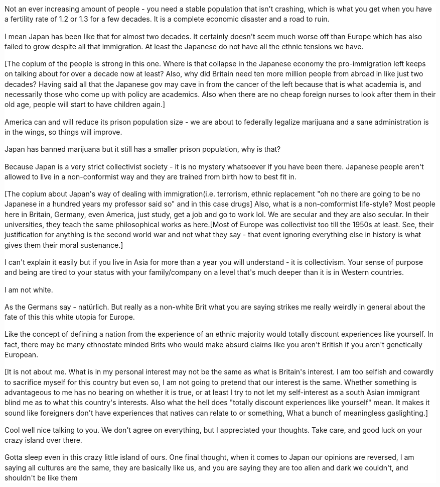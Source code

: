 Not an ever increasing amount of people - you need a stable population that isn't crashing, which is what you get when you have a fertility rate of 1.2 or 1.3 for a few decades. It is a complete economic disaster and a road to ruin.

I mean Japan has been like that for almost two decades. It certainly doesn't seem much worse off than Europe which has also failed to grow despite all that immigration. At least the Japanese do not have all the ethnic tensions we have.

[The copium of the people is strong in this one. Where is that collapse in the Japanese economy the pro-immigration left keeps on talking about for over a decade now at least? Also, why did Britain need ten more million people from abroad in like just two decades? Having said all that the Japanese gov may cave in from the cancer of the left because that is what academia is, and necessarily those who come up with policy are academics. Also when there are no cheap foreign nurses to look after them in their old age, people will start to have children again.]

America can and will reduce its prison population size - we are about to federally legalize marijuana and a sane administration is in the wings, so things will improve.

Japan has banned marijuana but it still has a smaller prison population, why is that?

Because Japan is a very strict collectivist society - it is no mystery whatsoever if you have been there. Japanese people aren't allowed to live in a non-conformist way and they are trained from birth how to best fit in.

[The copium about Japan's way of dealing with immigration(i.e. terrorism, ethnic replacement "oh no there are going to be no Japanese in a hundred years my professor said so" and in this case drugs] Also, what is a non-comformist life-style? Most people here in Britain, Germany, even America, just study, get a job and go to work lol. We are secular and they are also secular. In their universities, they teach the same philosophical works as here.[Most of Europe was collectivist too till the 1950s at least. See, their justification for anything is the second world war and not what they say - that event ignoring everything else in history is what gives them their moral sustenance.]

I can't explain it easily but if you live in Asia for more than a year you will understand - it is collectivism. Your sense of purpose and being are tired to your status with your family/company on a level that's much deeper than it is in Western countries.

I am not white.

As the Germans say - natürlich. But really as a non-white Brit what you are saying strikes me really weirdly in general about the fate of this this white utopia for Europe.

Like the concept of defining a nation from the experience of an ethnic majority would totally discount experiences like yourself. In fact, there may be many ethnostate minded Brits who would make absurd claims like you aren't British if you aren't genetically European.

[It is not about me. What is in my personal interest may not be the same as what is Britain's interest. I am too selfish and cowardly to sacrifice myself for this country but even so, I am not going to pretend that our interest is the same. Whether something is advantageous to me has no bearing on whether it is true, or at least I try to not let my self-interest as a south Asian immigrant blind me as to what this country's interests. Also what the hell does "totally discount experiences like yourself" mean. It makes it sound like foreigners don't have experiences that natives can relate to or something, What a bunch of meaningless gaslighting.]

Cool well nice talking to you. We don't agree on everything, but I appreciated your thoughts. Take care, and good luck on your crazy island over there.

Gotta sleep even in this crazy little island of ours. One final thought, when it comes to Japan our opinions are reversed, I am saying all cultures are the same, they are basically like us, and you are saying they are too alien and dark we couldn't, and shouldn't be like them

